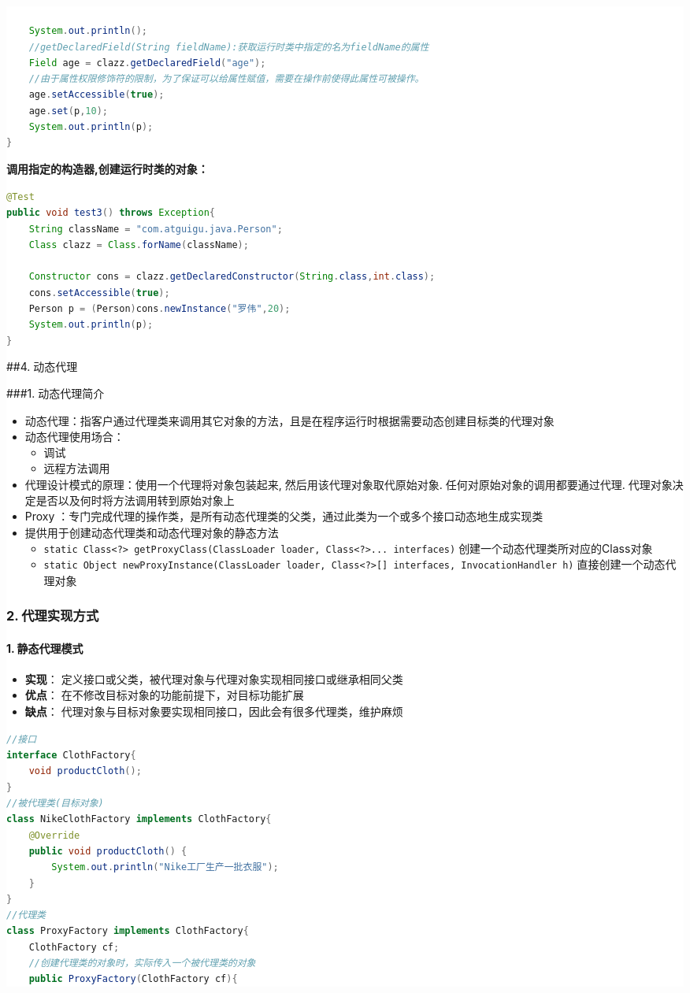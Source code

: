 ```java

    System.out.println();
    //getDeclaredField(String fieldName):获取运行时类中指定的名为fieldName的属性
    Field age = clazz.getDeclaredField("age");
    //由于属性权限修饰符的限制，为了保证可以给属性赋值，需要在操作前使得此属性可被操作。
    age.setAccessible(true);
    age.set(p,10);
    System.out.println(p);
}
```

**调用指定的构造器,创建运行时类的对象：** 

```java
@Test
public void test3() throws Exception{
    String className = "com.atguigu.java.Person";
    Class clazz = Class.forName(className);

    Constructor cons = clazz.getDeclaredConstructor(String.class,int.class);
    cons.setAccessible(true);
    Person p = (Person)cons.newInstance("罗伟",20);
    System.out.println(p);
}
```

##4. 动态代理

###1. 动态代理简介

- 动态代理：指客户通过代理类来调用其它对象的方法，且是在程序运行时根据需要动态创建目标类的代理对象
- 动态代理使用场合：
  - 调试
  - 远程方法调用
- 代理设计模式的原理：使用一个代理将对象包装起来, 然后用该代理对象取代原始对象. 任何对原始对象的调用都要通过代理. 代理对象决定是否以及何时将方法调用转到原始对象上
- Proxy ：专门完成代理的操作类，是所有动态代理类的父类，通过此类为一个或多个接口动态地生成实现类
- 提供用于创建动态代理类和动态代理对象的静态方法
  - `static Class<?> getProxyClass(ClassLoader loader, Class<?>... interfaces)`  创建一个动态代理类所对应的Class对象
  - `static Object newProxyInstance(ClassLoader loader, Class<?>[] interfaces, InvocationHandler h)`  直接创建一个动态代理对象

### 2. 代理实现方式

#### 1. 静态代理模式

- **实现**： 定义接口或父类，被代理对象与代理对象实现相同接口或继承相同父类
- **优点**： 在不修改目标对象的功能前提下，对目标功能扩展
- **缺点**： 代理对象与目标对象要实现相同接口，因此会有很多代理类，维护麻烦

```java
//接口
interface ClothFactory{
	void productCloth();
}
//被代理类(目标对象)
class NikeClothFactory implements ClothFactory{
	@Override
	public void productCloth() {
		System.out.println("Nike工厂生产一批衣服");
	}	
}
//代理类
class ProxyFactory implements ClothFactory{
	ClothFactory cf;
	//创建代理类的对象时，实际传入一个被代理类的对象
	public ProxyFactory(ClothFactory cf){
```